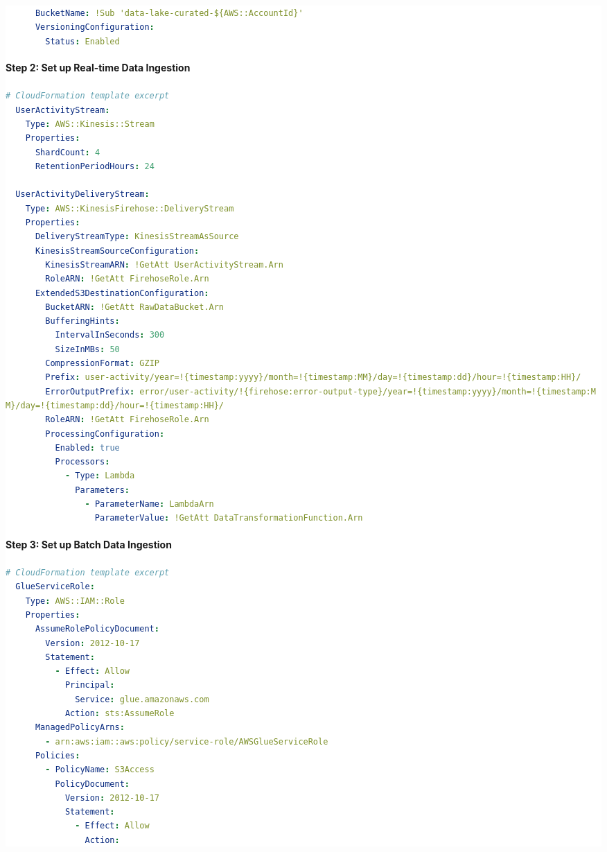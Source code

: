 ```yaml
      BucketName: !Sub 'data-lake-curated-${AWS::AccountId}'
      VersioningConfiguration:
        Status: Enabled
```

#### Step 2: Set up Real-time Data Ingestion

```yaml
# CloudFormation template excerpt
  UserActivityStream:
    Type: AWS::Kinesis::Stream
    Properties:
      ShardCount: 4
      RetentionPeriodHours: 24
  
  UserActivityDeliveryStream:
    Type: AWS::KinesisFirehose::DeliveryStream
    Properties:
      DeliveryStreamType: KinesisStreamAsSource
      KinesisStreamSourceConfiguration:
        KinesisStreamARN: !GetAtt UserActivityStream.Arn
        RoleARN: !GetAtt FirehoseRole.Arn
      ExtendedS3DestinationConfiguration:
        BucketARN: !GetAtt RawDataBucket.Arn
        BufferingHints:
          IntervalInSeconds: 300
          SizeInMBs: 50
        CompressionFormat: GZIP
        Prefix: user-activity/year=!{timestamp:yyyy}/month=!{timestamp:MM}/day=!{timestamp:dd}/hour=!{timestamp:HH}/
        ErrorOutputPrefix: error/user-activity/!{firehose:error-output-type}/year=!{timestamp:yyyy}/month=!{timestamp:MM}/day=!{timestamp:dd}/hour=!{timestamp:HH}/
        RoleARN: !GetAtt FirehoseRole.Arn
        ProcessingConfiguration:
          Enabled: true
          Processors:
            - Type: Lambda
              Parameters:
                - ParameterName: LambdaArn
                  ParameterValue: !GetAtt DataTransformationFunction.Arn
```

#### Step 3: Set up Batch Data Ingestion

```yaml
# CloudFormation template excerpt
  GlueServiceRole:
    Type: AWS::IAM::Role
    Properties:
      AssumeRolePolicyDocument:
        Version: 2012-10-17
        Statement:
          - Effect: Allow
            Principal:
              Service: glue.amazonaws.com
            Action: sts:AssumeRole
      ManagedPolicyArns:
        - arn:aws:iam::aws:policy/service-role/AWSGlueServiceRole
      Policies:
        - PolicyName: S3Access
          PolicyDocument:
            Version: 2012-10-17
            Statement:
              - Effect: Allow
                Action:
```